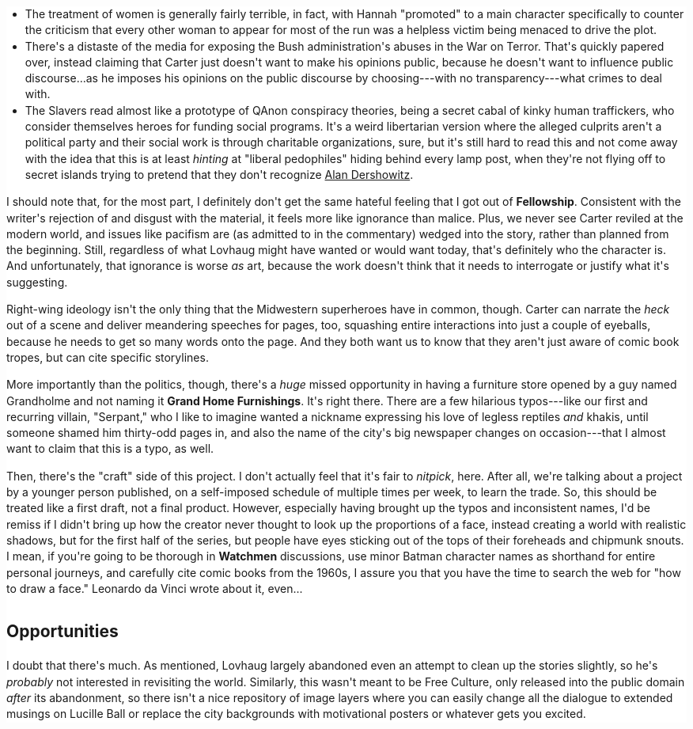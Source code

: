  * The treatment of women is generally fairly terrible, in fact, with Hannah "promoted" to a main character specifically to counter the criticism that every other woman to appear for most of the run was a helpless victim being menaced to drive the plot.
 * There's a distaste of the media for exposing the Bush administration's abuses in the War on Terror.  That's quickly papered over, instead claiming that Carter just doesn't want to make his opinions public, because he doesn't want to influence public discourse...as he imposes his opinions on the public discourse by choosing---with no transparency---what crimes to deal with.
 * The Slavers read almost like a prototype of QAnon conspiracy theories, being a secret cabal of kinky human traffickers, who consider themselves heroes for funding social programs.  It's a weird libertarian version where the alleged culprits aren't a political party and their social work is through charitable organizations, sure, but it's still hard to read this and not come away with the idea that this is at least *hinting* at "liberal pedophiles" hiding behind every lamp post, when they're not flying off to secret islands trying to pretend that they don't recognize [Alan Dershowitz](https://en.wikipedia.org/wiki/Alan_Dershowitz).

I should note that, for the most part, I definitely don't get the same hateful feeling that I got out of **Fellowship**.  Consistent with the writer's rejection of and disgust with the material, it feels more like ignorance than malice.  Plus, we never see Carter reviled at the modern world, and issues like pacifism are (as admitted to in the commentary) wedged into the story, rather than planned from the beginning.  Still, regardless of what Lovhaug might have wanted or would want today, that's definitely who the character is.  And unfortunately, that ignorance is worse *as* art, because the work doesn't think that it needs to interrogate or justify what it's suggesting.

Right-wing ideology isn't the only thing that the Midwestern superheroes have in common, though.  Carter can narrate the *heck* out of a scene and deliver meandering speeches for pages, too, squashing entire interactions into just a couple of eyeballs, because he needs to get so many words onto the page.  And they both want us to know that they aren't just aware of comic book tropes, but can cite specific storylines.

More importantly than the politics, though, there's a *huge* missed opportunity in having a furniture store opened by a guy named Grandholme and not naming it **Grand Home Furnishings**.  It's right there.  There are a few hilarious typos---like our first and recurring villain, "Serpant," who I like to imagine wanted a nickname expressing his love of legless reptiles *and* khakis, until someone shamed him thirty-odd pages in, and also the name of the city's big newspaper changes on occasion---that I almost want to claim that this is a typo, as well.

Then, there's the "craft" side of this project.  I don't actually feel that it's fair to *nitpick*, here.  After all, we're talking about a project by a younger person published, on a self-imposed schedule of multiple times per week, to learn the trade.  So, this should be treated like a first draft, not a final product.  However, especially having brought up the typos and inconsistent names, I'd be remiss if I didn't bring up how the creator never thought to look up the proportions of a face, instead creating a world with realistic shadows, but for the first half of the series, but people have eyes sticking out of the tops of their foreheads and chipmunk snouts.  I mean, if you're going to be thorough in **Watchmen** discussions, use minor Batman character names as shorthand for entire personal journeys, and carefully cite comic books from the 1960s, I assure you that you have the time to search the web for "how to draw a face."  Leonardo da Vinci wrote about it, even...

## Opportunities

I doubt that there's much.  As mentioned, Lovhaug largely abandoned even an attempt to clean up the stories slightly, so he's *probably* not interested in revisiting the world.  Similarly, this wasn't meant to be Free Culture, only released into the public domain *after* its abandonment, so there isn't a nice repository of image layers where you can easily change all the dialogue to extended musings on Lucille Ball or replace the city backgrounds with motivational posters or whatever gets you excited.

